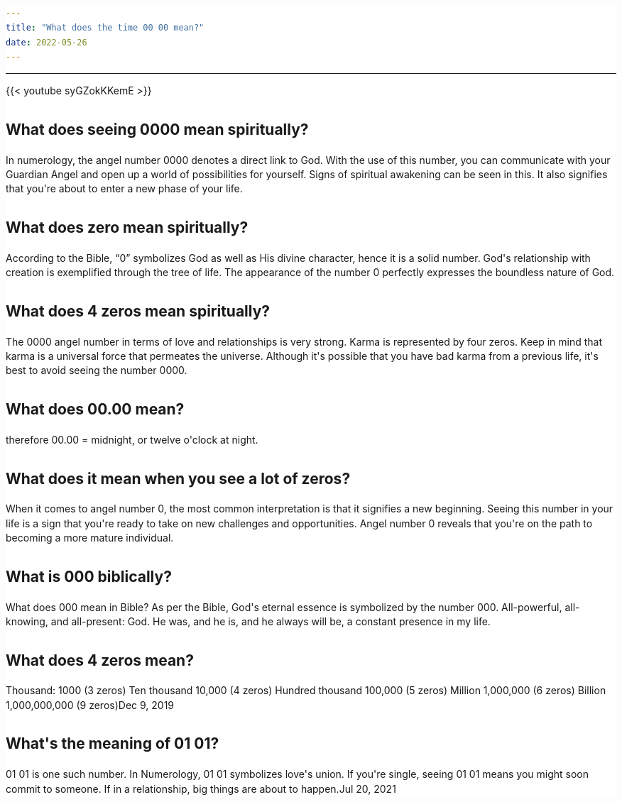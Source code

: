 ```yaml
---
title: "What does the time 00 00 mean?"
date: 2022-05-26
---
```


---
{{< youtube syGZokKKemE >}}
## What does seeing 0000 mean spiritually?
In numerology, the angel number 0000 denotes a direct link to God. With the use of this number, you can communicate with your Guardian Angel and open up a world of possibilities for yourself. Signs of spiritual awakening can be seen in this. It also signifies that you're about to enter a new phase of your life.

## What does zero mean spiritually?
According to the Bible, “0” symbolizes God as well as His divine character, hence it is a solid number. God's relationship with creation is exemplified through the tree of life. The appearance of the number 0 perfectly expresses the boundless nature of God.

## What does 4 zeros mean spiritually?
The 0000 angel number in terms of love and relationships is very strong. Karma is represented by four zeros. Keep in mind that karma is a universal force that permeates the universe. Although it's possible that you have bad karma from a previous life, it's best to avoid seeing the number 0000.

## What does 00.00 mean?
therefore 00.00 = midnight, or twelve o'clock at night.

## What does it mean when you see a lot of zeros?
When it comes to angel number 0, the most common interpretation is that it signifies a new beginning. Seeing this number in your life is a sign that you're ready to take on new challenges and opportunities. Angel number 0 reveals that you're on the path to becoming a more mature individual.

## What is 000 biblically?
What does 000 mean in Bible? As per the Bible, God's eternal essence is symbolized by the number 000. All-powerful, all-knowing, and all-present: God. He was, and he is, and he always will be, a constant presence in my life.

## What does 4 zeros mean?
Thousand: 1000 (3 zeros) Ten thousand 10,000 (4 zeros) Hundred thousand 100,000 (5 zeros) Million 1,000,000 (6 zeros) Billion 1,000,000,000 (9 zeros)Dec 9, 2019

## What's the meaning of 01 01?
01 01 is one such number. In Numerology, 01 01 symbolizes love's union. If you're single, seeing 01 01 means you might soon commit to someone. If in a relationship, big things are about to happen.Jul 20, 2021
